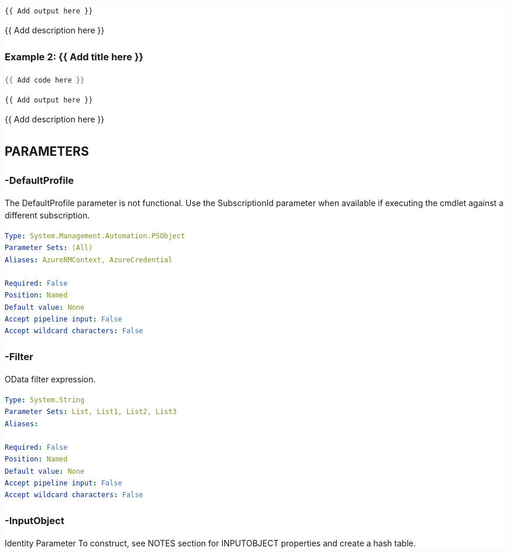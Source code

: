 ```output
{{ Add output here }}
```

{{ Add description here }}

### Example 2: {{ Add title here }}
```powershell
{{ Add code here }}
```

```output
{{ Add output here }}
```

{{ Add description here }}

## PARAMETERS

### -DefaultProfile
The DefaultProfile parameter is not functional.
Use the SubscriptionId parameter when available if executing the cmdlet against a different subscription.

```yaml
Type: System.Management.Automation.PSObject
Parameter Sets: (All)
Aliases: AzureRMContext, AzureCredential

Required: False
Position: Named
Default value: None
Accept pipeline input: False
Accept wildcard characters: False
```

### -Filter
OData filter expression.

```yaml
Type: System.String
Parameter Sets: List, List1, List2, List3
Aliases:

Required: False
Position: Named
Default value: None
Accept pipeline input: False
Accept wildcard characters: False
```

### -InputObject
Identity Parameter
To construct, see NOTES section for INPUTOBJECT properties and create a hash table.
